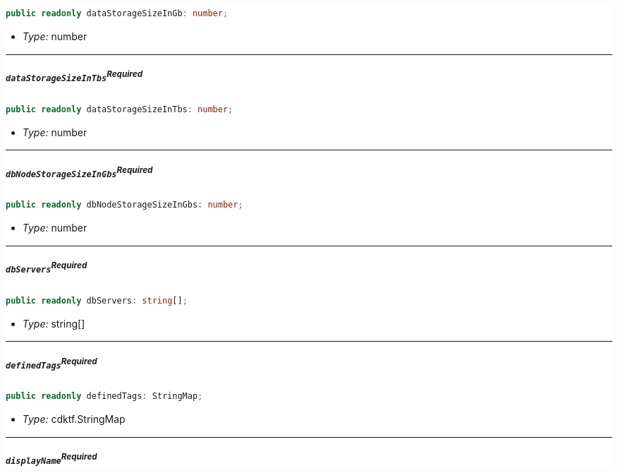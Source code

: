 ```typescript
public readonly dataStorageSizeInGb: number;
```

- *Type:* number

---

##### `dataStorageSizeInTbs`<sup>Required</sup> <a name="dataStorageSizeInTbs" id="rhizo-co-terraform-provider-oci.dataOciDatabaseVmCluster.DataOciDatabaseVmCluster.property.dataStorageSizeInTbs"></a>

```typescript
public readonly dataStorageSizeInTbs: number;
```

- *Type:* number

---

##### `dbNodeStorageSizeInGbs`<sup>Required</sup> <a name="dbNodeStorageSizeInGbs" id="rhizo-co-terraform-provider-oci.dataOciDatabaseVmCluster.DataOciDatabaseVmCluster.property.dbNodeStorageSizeInGbs"></a>

```typescript
public readonly dbNodeStorageSizeInGbs: number;
```

- *Type:* number

---

##### `dbServers`<sup>Required</sup> <a name="dbServers" id="rhizo-co-terraform-provider-oci.dataOciDatabaseVmCluster.DataOciDatabaseVmCluster.property.dbServers"></a>

```typescript
public readonly dbServers: string[];
```

- *Type:* string[]

---

##### `definedTags`<sup>Required</sup> <a name="definedTags" id="rhizo-co-terraform-provider-oci.dataOciDatabaseVmCluster.DataOciDatabaseVmCluster.property.definedTags"></a>

```typescript
public readonly definedTags: StringMap;
```

- *Type:* cdktf.StringMap

---

##### `displayName`<sup>Required</sup> <a name="displayName" id="rhizo-co-terraform-provider-oci.dataOciDatabaseVmCluster.DataOciDatabaseVmCluster.property.displayName"></a>
